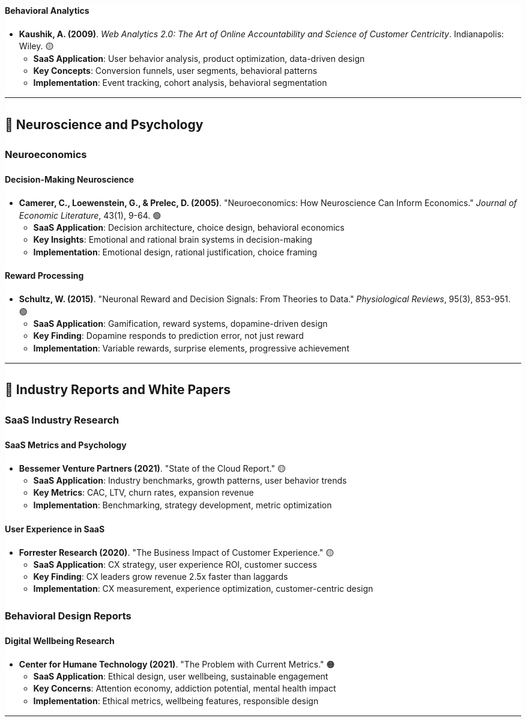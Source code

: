 #### **Behavioral Analytics**
- **Kaushik, A. (2009)**. *Web Analytics 2.0: The Art of Online Accountability and Science of Customer Centricity*. Indianapolis: Wiley. 🟡
  - **SaaS Application**: User behavior analysis, product optimization, data-driven design
  - **Key Concepts**: Conversion funnels, user segments, behavioral patterns
  - **Implementation**: Event tracking, cohort analysis, behavioral segmentation

---

## 🧬 **Neuroscience and Psychology**

### **Neuroeconomics**

#### **Decision-Making Neuroscience**
- **Camerer, C., Loewenstein, G., & Prelec, D. (2005)**. "Neuroeconomics: How Neuroscience Can Inform Economics." *Journal of Economic Literature*, 43(1), 9-64. 🟢
  - **SaaS Application**: Decision architecture, choice design, behavioral economics
  - **Key Insights**: Emotional and rational brain systems in decision-making
  - **Implementation**: Emotional design, rational justification, choice framing

#### **Reward Processing**
- **Schultz, W. (2015)**. "Neuronal Reward and Decision Signals: From Theories to Data." *Physiological Reviews*, 95(3), 853-951. 🟢
  - **SaaS Application**: Gamification, reward systems, dopamine-driven design
  - **Key Finding**: Dopamine responds to prediction error, not just reward
  - **Implementation**: Variable rewards, surprise elements, progressive achievement

---

## 📖 **Industry Reports and White Papers**

### **SaaS Industry Research**

#### **SaaS Metrics and Psychology**
- **Bessemer Venture Partners (2021)**. "State of the Cloud Report." 🟡
  - **SaaS Application**: Industry benchmarks, growth patterns, user behavior trends
  - **Key Metrics**: CAC, LTV, churn rates, expansion revenue
  - **Implementation**: Benchmarking, strategy development, metric optimization

#### **User Experience in SaaS**
- **Forrester Research (2020)**. "The Business Impact of Customer Experience." 🟡
  - **SaaS Application**: CX strategy, user experience ROI, customer success
  - **Key Finding**: CX leaders grow revenue 2.5x faster than laggards
  - **Implementation**: CX measurement, experience optimization, customer-centric design

### **Behavioral Design Reports**

#### **Digital Wellbeing Research**
- **Center for Humane Technology (2021)**. "The Problem with Current Metrics." 🟠
  - **SaaS Application**: Ethical design, user wellbeing, sustainable engagement
  - **Key Concerns**: Attention economy, addiction potential, mental health impact
  - **Implementation**: Ethical metrics, wellbeing features, responsible design

---